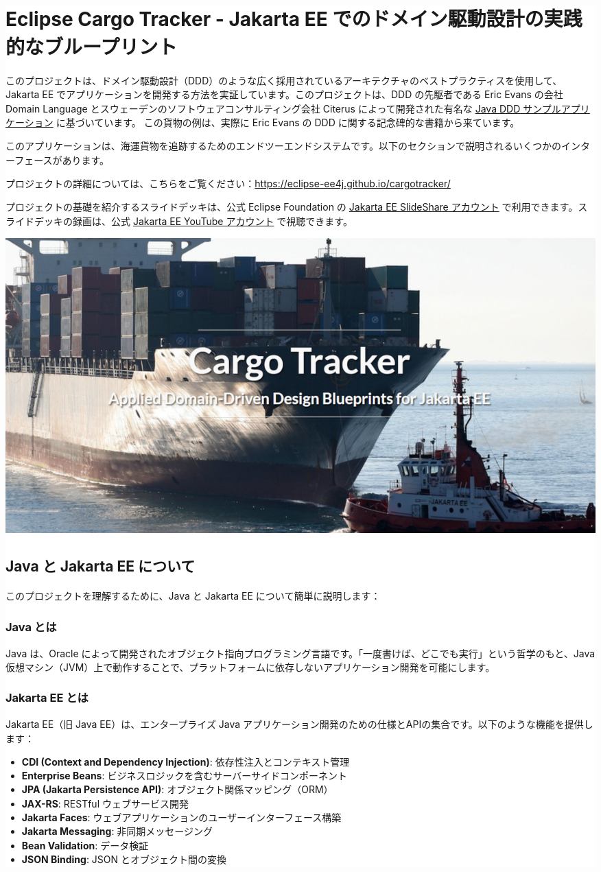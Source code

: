 # Eclipse Cargo Tracker - Jakarta EE でのドメイン駆動設計の実践的なブループリント

このプロジェクトは、ドメイン駆動設計（DDD）のような広く採用されているアーキテクチャのベストプラクティスを使用して、Jakarta EE でアプリケーションを開発する方法を実証しています。このプロジェクトは、DDD の先駆者である Eric Evans の会社 Domain Language とスウェーデンのソフトウェアコンサルティング会社 Citerus によって開発された有名な [Java DDD サンプルアプリケーション](https://github.com/citerus/dddsample-core) に基づいています。
この貨物の例は、実際に Eric Evans の DDD に関する記念碑的な書籍から来ています。

このアプリケーションは、海運貨物を追跡するためのエンドツーエンドシステムです。以下のセクションで説明されるいくつかのインターフェースがあります。

プロジェクトの詳細については、こちらをご覧ください：https://eclipse-ee4j.github.io/cargotracker/

プロジェクトの基礎を紹介するスライドデッキは、公式 Eclipse Foundation の [Jakarta EE SlideShare アカウント](https://www.slideshare.net/Jakarta_EE/applied-domaindriven-design-blueprints-for-jakarta-ee) で利用できます。スライドデッキの録画は、公式 [Jakarta EE YouTube アカウント](https://www.youtube.com/watch?v=pKmmZd-3mhA) で視聴できます。

![Eclipse Cargo Tracker cover](cargo_tracker_cover.png)

## Java と Jakarta EE について

このプロジェクトを理解するために、Java と Jakarta EE について簡単に説明します：

### Java とは
Java は、Oracle によって開発されたオブジェクト指向プログラミング言語です。「一度書けば、どこでも実行」という哲学のもと、Java 仮想マシン（JVM）上で動作することで、プラットフォームに依存しないアプリケーション開発を可能にします。

### Jakarta EE とは
Jakarta EE（旧 Java EE）は、エンタープライズ Java アプリケーション開発のための仕様とAPIの集合です。以下のような機能を提供します：

- **CDI (Context and Dependency Injection)**: 依存性注入とコンテキスト管理
- **Enterprise Beans**: ビジネスロジックを含むサーバーサイドコンポーネント
- **JPA (Jakarta Persistence API)**: オブジェクト関係マッピング（ORM）
- **JAX-RS**: RESTful ウェブサービス開発
- **Jakarta Faces**: ウェブアプリケーションのユーザーインターフェース構築
- **Jakarta Messaging**: 非同期メッセージング
- **Bean Validation**: データ検証
- **JSON Binding**: JSON とオブジェクト間の変換
